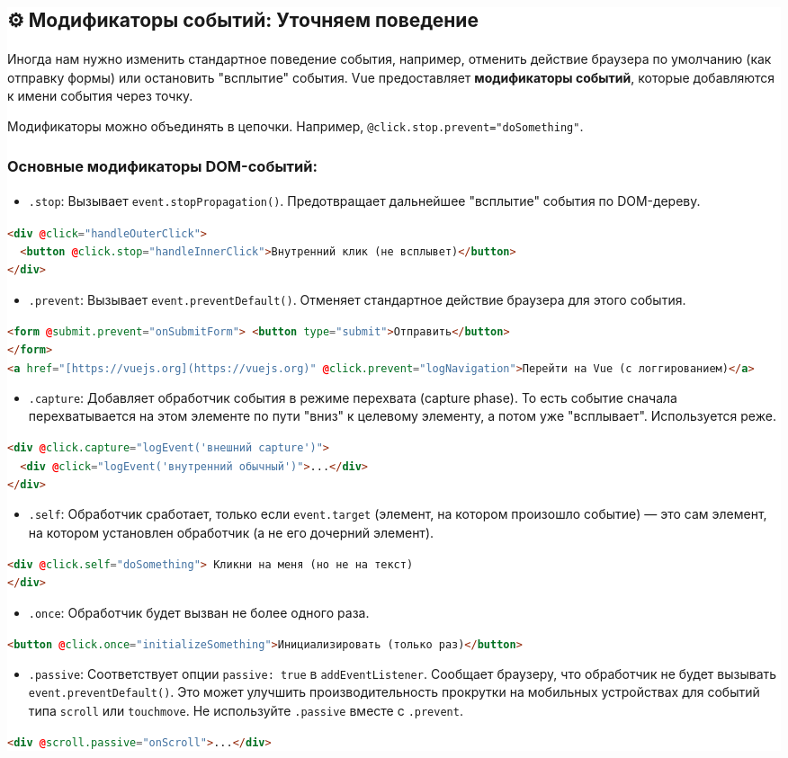 ## ⚙️ Модификаторы событий: Уточняем поведение

Иногда нам нужно изменить стандартное поведение события, например, отменить действие браузера по умолчанию (как отправку формы) или остановить "всплытие" события. Vue предоставляет **модификаторы событий**, которые добавляются к имени события через точку.

Модификаторы можно объединять в цепочки. Например, `@click.stop.prevent="doSomething"`.

### Основные модификаторы DOM-событий:
* `.stop`: Вызывает `event.stopPropagation()`. Предотвращает дальнейшее "всплытие" события по DOM-дереву.

```html
<div @click="handleOuterClick">
  <button @click.stop="handleInnerClick">Внутренний клик (не всплывет)</button>
</div>
```

* `.prevent`: Вызывает `event.preventDefault()`. Отменяет стандартное действие браузера для этого события.

```html
<form @submit.prevent="onSubmitForm"> <button type="submit">Отправить</button>
</form>
<a href="[https://vuejs.org](https://vuejs.org)" @click.prevent="logNavigation">Перейти на Vue (с логгированием)</a>
```

* `.capture`: Добавляет обработчик события в режиме перехвата (capture phase). То есть событие сначала перехватывается на этом элементе по пути "вниз" к целевому элементу, а потом уже "всплывает". Используется реже.

```html
<div @click.capture="logEvent('внешний capture')">
  <div @click="logEvent('внутренний обычный')">...</div>
</div>
```

* `.self`: Обработчик сработает, только если `event.target` (элемент, на котором произошло событие) — это сам элемент, на котором установлен обработчик (а не его дочерний элемент).

```html
<div @click.self="doSomething"> Кликни на меня (но не на текст)
</div>
```

* `.once`: Обработчик будет вызван не более одного раза.

```html
<button @click.once="initializeSomething">Инициализировать (только раз)</button>
```

* `.passive`: Соответствует опции `passive: true` в `addEventListener`. Сообщает браузеру, что обработчик не будет вызывать `event.preventDefault()`. Это может улучшить производительность прокрутки на мобильных устройствах для событий типа `scroll` или `touchmove`. Не используйте `.passive` вместе с `.prevent`.

```html
<div @scroll.passive="onScroll">...</div>
```

